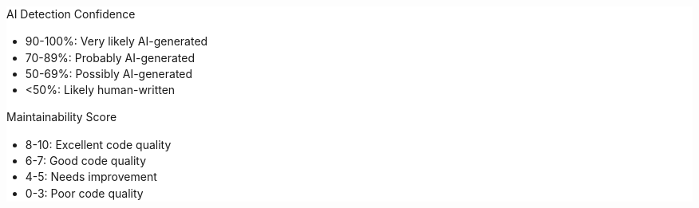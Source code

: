   AI Detection Confidence

  - 90-100%: Very likely AI-generated
  - 70-89%: Probably AI-generated
  - 50-69%: Possibly AI-generated
  - <50%: Likely human-written

  Maintainability Score

  - 8-10: Excellent code quality
  - 6-7: Good code quality
  - 4-5: Needs improvement
  - 0-3: Poor code quality

